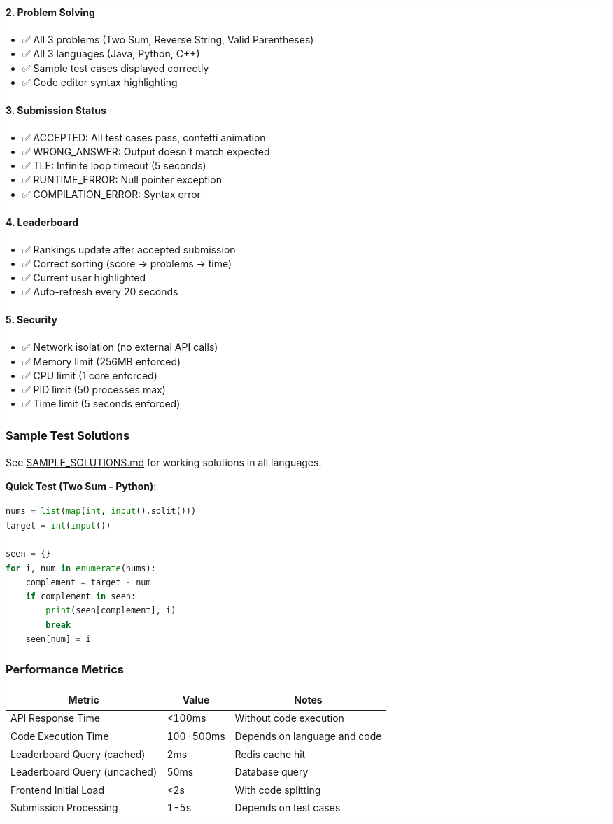 #### 2. Problem Solving
- ✅ All 3 problems (Two Sum, Reverse String, Valid Parentheses)
- ✅ All 3 languages (Java, Python, C++)
- ✅ Sample test cases displayed correctly
- ✅ Code editor syntax highlighting

#### 3. Submission Status
- ✅ ACCEPTED: All test cases pass, confetti animation
- ✅ WRONG_ANSWER: Output doesn't match expected
- ✅ TLE: Infinite loop timeout (5 seconds)
- ✅ RUNTIME_ERROR: Null pointer exception
- ✅ COMPILATION_ERROR: Syntax error

#### 4. Leaderboard
- ✅ Rankings update after accepted submission
- ✅ Correct sorting (score → problems → time)
- ✅ Current user highlighted
- ✅ Auto-refresh every 20 seconds

#### 5. Security
- ✅ Network isolation (no external API calls)
- ✅ Memory limit (256MB enforced)
- ✅ CPU limit (1 core enforced)
- ✅ PID limit (50 processes max)
- ✅ Time limit (5 seconds enforced)

### Sample Test Solutions

See [SAMPLE_SOLUTIONS.md](SAMPLE_SOLUTIONS.md) for working solutions in all languages.

**Quick Test (Two Sum - Python)**:
```python
nums = list(map(int, input().split()))
target = int(input())

seen = {}
for i, num in enumerate(nums):
    complement = target - num
    if complement in seen:
        print(seen[complement], i)
        break
    seen[num] = i
```

### Performance Metrics

| Metric | Value | Notes |
|--------|-------|-------|
| API Response Time | <100ms | Without code execution |
| Code Execution Time | 100-500ms | Depends on language and code |
| Leaderboard Query (cached) | 2ms | Redis cache hit |
| Leaderboard Query (uncached) | 50ms | Database query |
| Frontend Initial Load | <2s | With code splitting |
| Submission Processing | 1-5s | Depends on test cases |
